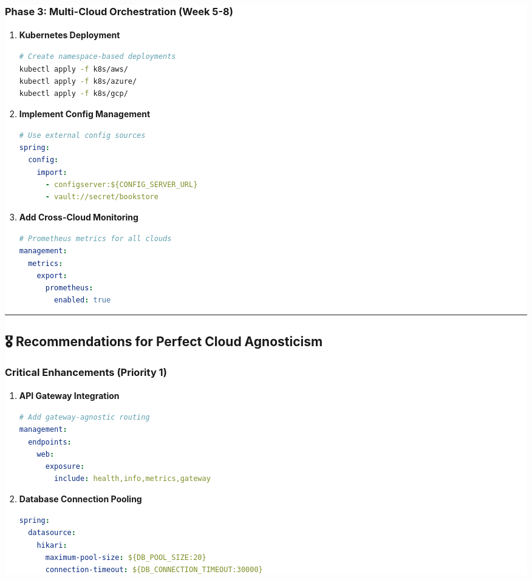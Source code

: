 ### **Phase 3: Multi-Cloud Orchestration (Week 5-8)**

1. **Kubernetes Deployment**
   ```bash
   # Create namespace-based deployments
   kubectl apply -f k8s/aws/
   kubectl apply -f k8s/azure/
   kubectl apply -f k8s/gcp/
   ```

2. **Implement Config Management**
   ```yaml
   # Use external config sources
   spring:
     config:
       import: 
         - configserver:${CONFIG_SERVER_URL}
         - vault://secret/bookstore
   ```

3. **Add Cross-Cloud Monitoring**
   ```yaml
   # Prometheus metrics for all clouds
   management:
     metrics:
       export:
         prometheus:
           enabled: true
   ```

---

## 🎖️ **Recommendations for Perfect Cloud Agnosticism**

### **Critical Enhancements (Priority 1)**

1. **API Gateway Integration**
   ```yaml
   # Add gateway-agnostic routing
   management:
     endpoints:
       web:
         exposure:
           include: health,info,metrics,gateway
   ```

2. **Database Connection Pooling**
   ```yaml
   spring:
     datasource:
       hikari:
         maximum-pool-size: ${DB_POOL_SIZE:20}
         connection-timeout: ${DB_CONNECTION_TIMEOUT:30000}
   ```
